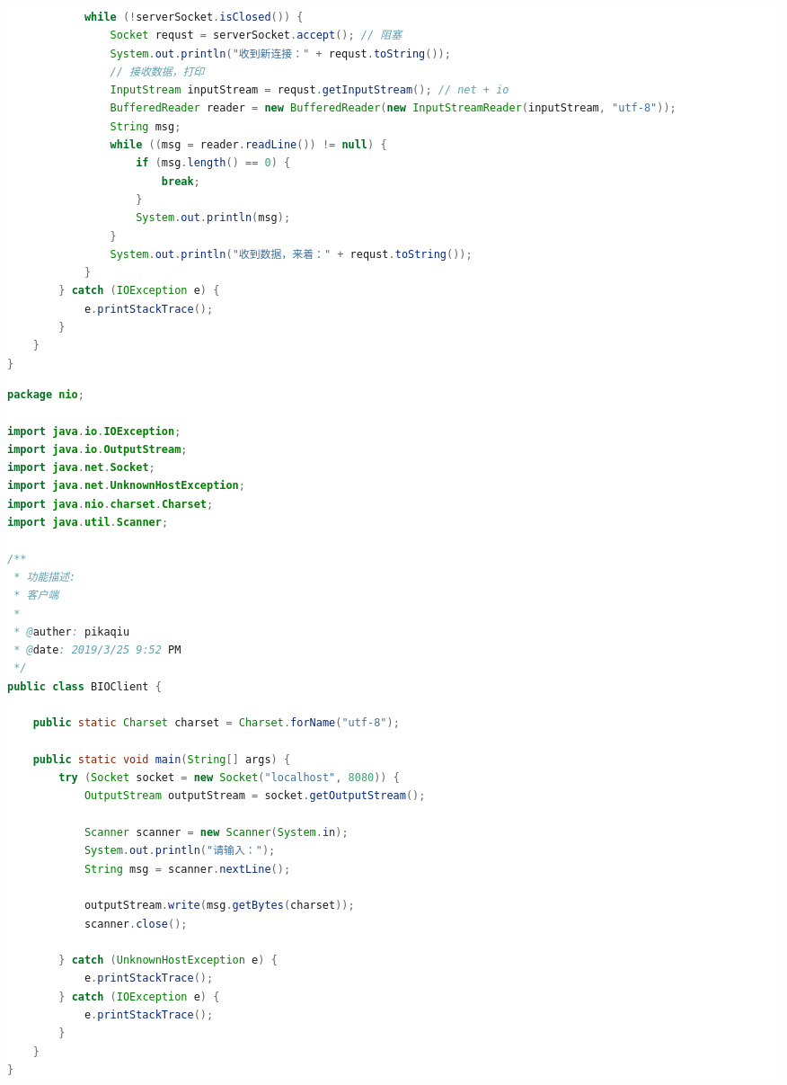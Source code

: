 ```java
            while (!serverSocket.isClosed()) {
                Socket requst = serverSocket.accept(); // 阻塞
                System.out.println("收到新连接：" + requst.toString());
                // 接收数据，打印
                InputStream inputStream = requst.getInputStream(); // net + io
                BufferedReader reader = new BufferedReader(new InputStreamReader(inputStream, "utf-8"));
                String msg;
                while ((msg = reader.readLine()) != null) {
                    if (msg.length() == 0) {
                        break;
                    }
                    System.out.println(msg);
                }
                System.out.println("收到数据，来着：" + requst.toString());
            }
        } catch (IOException e) {
            e.printStackTrace();
        }
    }
}
```

```java
package nio;

import java.io.IOException;
import java.io.OutputStream;
import java.net.Socket;
import java.net.UnknownHostException;
import java.nio.charset.Charset;
import java.util.Scanner;

/**
 * 功能描述:
 * 客户端
 *
 * @auther: pikaqiu
 * @date: 2019/3/25 9:52 PM
 */
public class BIOClient {

    public static Charset charset = Charset.forName("utf-8");

    public static void main(String[] args) {
        try (Socket socket = new Socket("localhost", 8080)) {
            OutputStream outputStream = socket.getOutputStream();

            Scanner scanner = new Scanner(System.in);
            System.out.println("请输入：");
            String msg = scanner.nextLine();

            outputStream.write(msg.getBytes(charset));
            scanner.close();

        } catch (UnknownHostException e) {
            e.printStackTrace();
        } catch (IOException e) {
            e.printStackTrace();
        }
    }
}

```